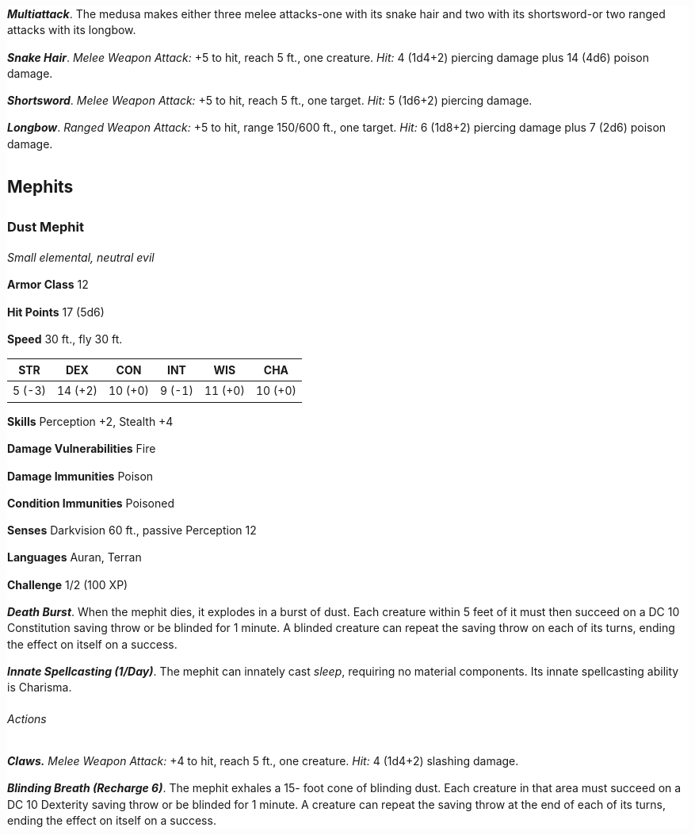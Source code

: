 ***Multiattack***. The medusa makes either three melee attacks-one with its snake hair and two with its shortsword-or two ranged attacks with its longbow.

***Snake Hair***. *Melee Weapon Attack:* +5 to hit, reach 5 ft., one creature. *Hit:* 4 (1d4+2) piercing damage plus 14 (4d6) poison damage.

***Shortsword***. *Melee Weapon Attack:* +5 to hit, reach 5 ft., one target. *Hit:* 5 (1d6+2) piercing damage.

***Longbow***. *Ranged Weapon Attack:* +5 to hit, range 150/600 ft., one target. *Hit:* 6 (1d8+2) piercing damage plus 7 (2d6) poison damage.

## Mephits

### Dust Mephit

*Small elemental, neutral evil*

**Armor Class** 12

**Hit Points** 17 (5d6)

**Speed** 30 ft., fly 30 ft.

| STR    | DEX     | CON     | INT    | WIS     | CHA     |
|--------|---------|---------|--------|---------|---------|
| 5 (-3) | 14 (+2) | 10 (+0) | 9 (-1) | 11 (+0) | 10 (+0) |

**Skills** Perception +2, Stealth +4

**Damage Vulnerabilities** Fire

**Damage Immunities** Poison

**Condition Immunities** Poisoned

**Senses** Darkvision 60 ft., passive Perception 12

**Languages** Auran, Terran

**Challenge** 1/2 (100 XP)

***Death Burst***. When the mephit dies, it explodes in a burst of dust. Each creature within 5 feet of it must then succeed on a DC 10 Constitution saving throw or be blinded for 1 minute. A blinded creature can repeat the saving throw on each of its turns, ending the effect on itself on a success.

***Innate Spellcasting (1/Day)***. The mephit can innately cast *sleep*, requiring no material components. Its innate spellcasting ability is Charisma.

###### Actions

***Claws.*** *Melee Weapon Attack:* +4 to hit, reach 5 ft., one creature. *Hit:* 4 (1d4+2) slashing damage.

***Blinding Breath (Recharge 6)***. The mephit exhales a 15- foot cone of blinding dust. Each creature in that area must succeed on a DC 10 Dexterity saving throw or be blinded for 1 minute. A creature can repeat the saving throw at the end of each of its turns, ending the effect on itself on a success.
